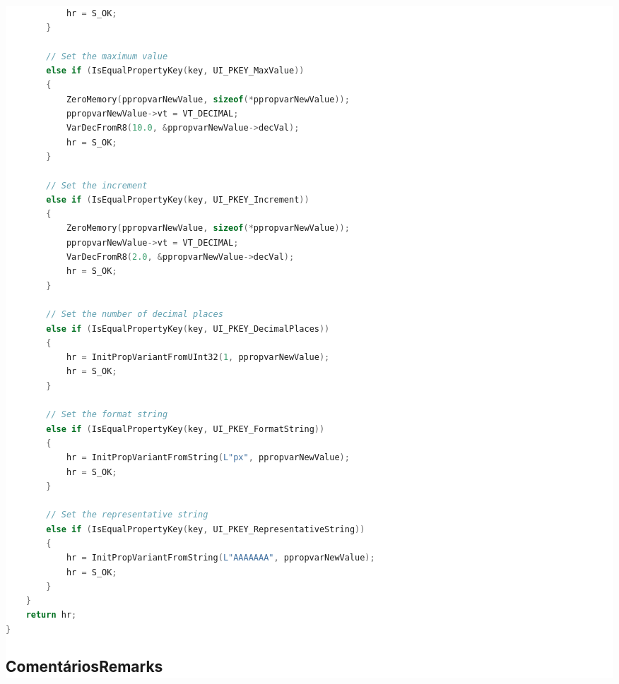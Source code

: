 ```C++
            hr = S_OK;
        }

        // Set the maximum value
        else if (IsEqualPropertyKey(key, UI_PKEY_MaxValue))
        {
            ZeroMemory(ppropvarNewValue, sizeof(*ppropvarNewValue));
            ppropvarNewValue->vt = VT_DECIMAL;
            VarDecFromR8(10.0, &ppropvarNewValue->decVal);
            hr = S_OK;
        }

        // Set the increment
        else if (IsEqualPropertyKey(key, UI_PKEY_Increment))
        {
            ZeroMemory(ppropvarNewValue, sizeof(*ppropvarNewValue));
            ppropvarNewValue->vt = VT_DECIMAL;
            VarDecFromR8(2.0, &ppropvarNewValue->decVal);
            hr = S_OK;
        }

        // Set the number of decimal places
        else if (IsEqualPropertyKey(key, UI_PKEY_DecimalPlaces))
        {
            hr = InitPropVariantFromUInt32(1, ppropvarNewValue);
            hr = S_OK;
        }

        // Set the format string
        else if (IsEqualPropertyKey(key, UI_PKEY_FormatString))
        {
            hr = InitPropVariantFromString(L"px", ppropvarNewValue);
            hr = S_OK;
        }

        // Set the representative string
        else if (IsEqualPropertyKey(key, UI_PKEY_RepresentativeString))
        {
            hr = InitPropVariantFromString(L"AAAAAAA", ppropvarNewValue);
            hr = S_OK;
        }
    }
    return hr;
}
```



## <a name="remarks"></a><span data-ttu-id="40dc2-156">Comentários</span><span class="sxs-lookup"><span data-stu-id="40dc2-156">Remarks</span></span>
